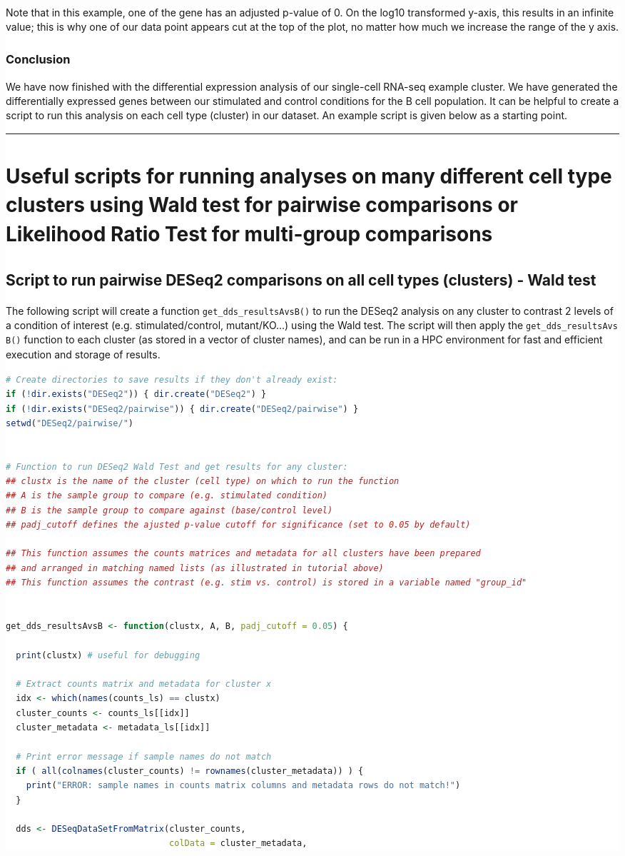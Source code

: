 
Note that in this example, one of the gene has an adjusted p-value of 0. On the log10 transformed y-axis, this results in an infinite value; this is why one of our data point appears cut at the top of the plot, no matter how much we increase the range of the y axis.


### Conclusion

We have now finished with the differential expression analysis of our single-cell RNA-seq example cluster. We have generated the differentially expressed genes between our stimulated and control conditions for the B cell population. It can be helpful to create a script to run this analysis on each cell type (cluster) in our dataset. An example script is given below as a starting point.


***

# Useful scripts for running analyses on many different cell type clusters using Wald test for pairwise comparisons or Likelihood Ratio Test for multi-group comparisons


## Script to run pairwise DESeq2 comparisons on all cell types (clusters) - Wald test

The following script will create a function `get_dds_resultsAvsB()` to run the DESeq2 analysis on any cluster to contrast 2 levels of a condition of interest (e.g. stimulated/control, mutant/KO...) using the Wald test. The script will then apply the `get_dds_resultsAvsB()` function to each cluster (as stored in a vector of cluster names), and can be run in a HPC environment for fast and efficient execution and storage of results.

```r
# Create directories to save results if they don't already exist:
if (!dir.exists("DESeq2")) { dir.create("DESeq2") }
if (!dir.exists("DESeq2/pairwise")) { dir.create("DESeq2/pairwise") }
setwd("DESeq2/pairwise/")


# Function to run DESeq2 Wald Test and get results for any cluster:
## clustx is the name of the cluster (cell type) on which to run the function
## A is the sample group to compare (e.g. stimulated condition)
## B is the sample group to compare against (base/control level)
## padj_cutoff defines the ajusted p-value cutoff for significance (set to 0.05 by default)

## This function assumes the counts matrices and metadata for all clusters have been prepared
## and arranged in matching named lists (as illustrated in tutorial above)
## This function assumes the contrast (e.g. stim vs. control) is stored in a variable named "group_id"


get_dds_resultsAvsB <- function(clustx, A, B, padj_cutoff = 0.05) {
  
  print(clustx) # useful for debugging
  
  # Extract counts matrix and metadata for cluster x
  idx <- which(names(counts_ls) == clustx)
  cluster_counts <- counts_ls[[idx]]
  cluster_metadata <- metadata_ls[[idx]]
  
  # Print error message if sample names do not match
  if ( all(colnames(cluster_counts) != rownames(cluster_metadata)) ) {
    print("ERROR: sample names in counts matrix columns and metadata rows do not match!")
  }
  
  dds <- DESeqDataSetFromMatrix(cluster_counts, 
                                colData = cluster_metadata, 
```
